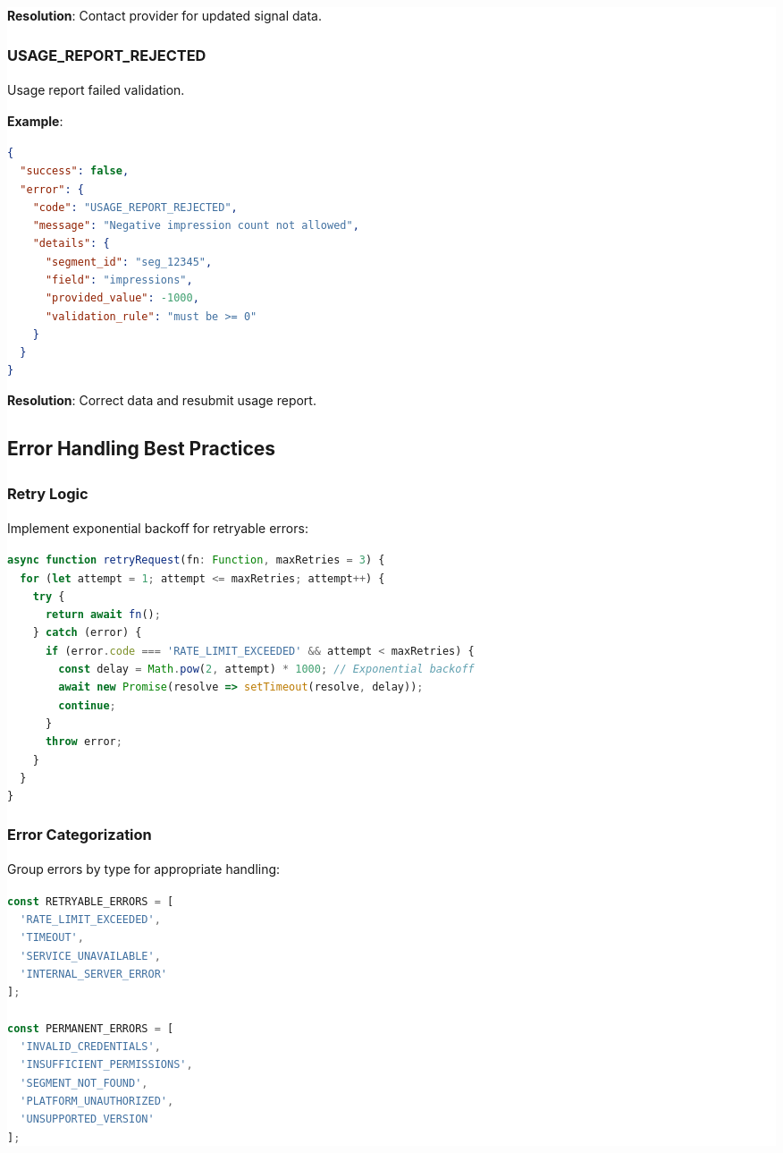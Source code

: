 **Resolution**: Contact provider for updated signal data.

### USAGE_REPORT_REJECTED
Usage report failed validation.

**Example**:
```json
{
  "success": false,
  "error": {
    "code": "USAGE_REPORT_REJECTED",
    "message": "Negative impression count not allowed",
    "details": {
      "segment_id": "seg_12345",
      "field": "impressions",
      "provided_value": -1000,
      "validation_rule": "must be >= 0"
    }
  }
}
```

**Resolution**: Correct data and resubmit usage report.

## Error Handling Best Practices

### Retry Logic

Implement exponential backoff for retryable errors:

```typescript
async function retryRequest(fn: Function, maxRetries = 3) {
  for (let attempt = 1; attempt <= maxRetries; attempt++) {
    try {
      return await fn();
    } catch (error) {
      if (error.code === 'RATE_LIMIT_EXCEEDED' && attempt < maxRetries) {
        const delay = Math.pow(2, attempt) * 1000; // Exponential backoff
        await new Promise(resolve => setTimeout(resolve, delay));
        continue;
      }
      throw error;
    }
  }
}
```

### Error Categorization

Group errors by type for appropriate handling:

```typescript
const RETRYABLE_ERRORS = [
  'RATE_LIMIT_EXCEEDED',
  'TIMEOUT', 
  'SERVICE_UNAVAILABLE',
  'INTERNAL_SERVER_ERROR'
];

const PERMANENT_ERRORS = [
  'INVALID_CREDENTIALS',
  'INSUFFICIENT_PERMISSIONS',
  'SEGMENT_NOT_FOUND',
  'PLATFORM_UNAUTHORIZED',
  'UNSUPPORTED_VERSION'
];
```